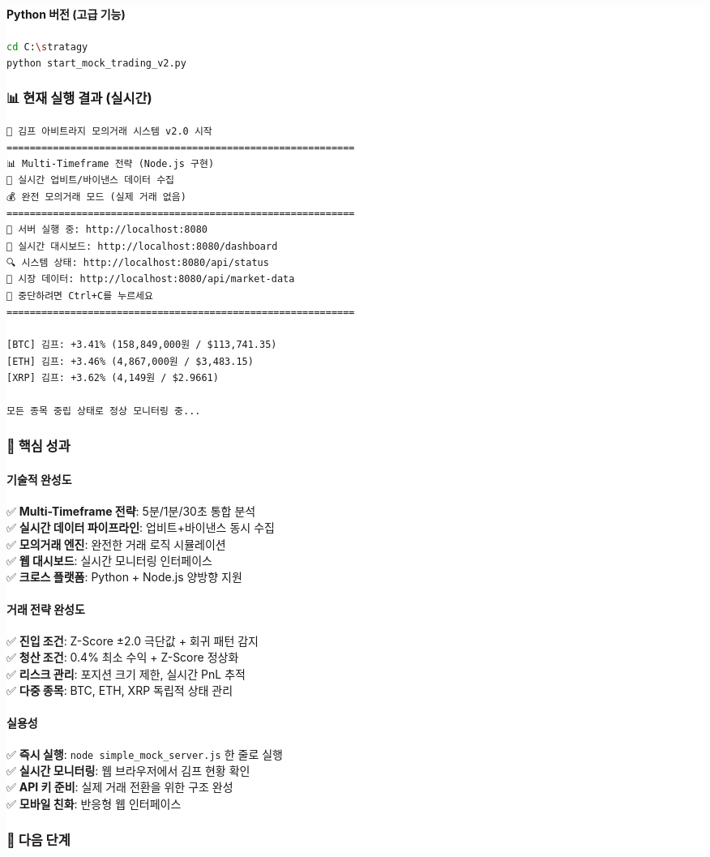 #### **Python 버전 (고급 기능)**
```bash
cd C:\stratagy
python start_mock_trading_v2.py
```

### 📊 **현재 실행 결과 (실시간)**

```
🌟 김프 아비트라지 모의거래 시스템 v2.0 시작
============================================================
📊 Multi-Timeframe 전략 (Node.js 구현)
🔄 실시간 업비트/바이낸스 데이터 수집
💰 완전 모의거래 모드 (실제 거래 없음)
============================================================
🚀 서버 실행 중: http://localhost:8080
📱 실시간 대시보드: http://localhost:8080/dashboard
🔍 시스템 상태: http://localhost:8080/api/status
🔗 시장 데이터: http://localhost:8080/api/market-data
🛑 중단하려면 Ctrl+C를 누르세요
============================================================

[BTC] 김프: +3.41% (158,849,000원 / $113,741.35)
[ETH] 김프: +3.46% (4,867,000원 / $3,483.15)
[XRP] 김프: +3.62% (4,149원 / $2.9661)

모든 종목 중립 상태로 정상 모니터링 중...
```

### 🎯 **핵심 성과**

#### **기술적 완성도**
✅ **Multi-Timeframe 전략**: 5분/1분/30초 통합 분석  
✅ **실시간 데이터 파이프라인**: 업비트+바이낸스 동시 수집  
✅ **모의거래 엔진**: 완전한 거래 로직 시뮬레이션  
✅ **웹 대시보드**: 실시간 모니터링 인터페이스  
✅ **크로스 플랫폼**: Python + Node.js 양방향 지원  

#### **거래 전략 완성도**
✅ **진입 조건**: Z-Score ±2.0 극단값 + 회귀 패턴 감지  
✅ **청산 조건**: 0.4% 최소 수익 + Z-Score 정상화  
✅ **리스크 관리**: 포지션 크기 제한, 실시간 PnL 추적  
✅ **다중 종목**: BTC, ETH, XRP 독립적 상태 관리  

#### **실용성**
✅ **즉시 실행**: `node simple_mock_server.js` 한 줄로 실행  
✅ **실시간 모니터링**: 웹 브라우저에서 김프 현황 확인  
✅ **API 키 준비**: 실제 거래 전환을 위한 구조 완성  
✅ **모바일 친화**: 반응형 웹 인터페이스  

### 🔄 **다음 단계**
